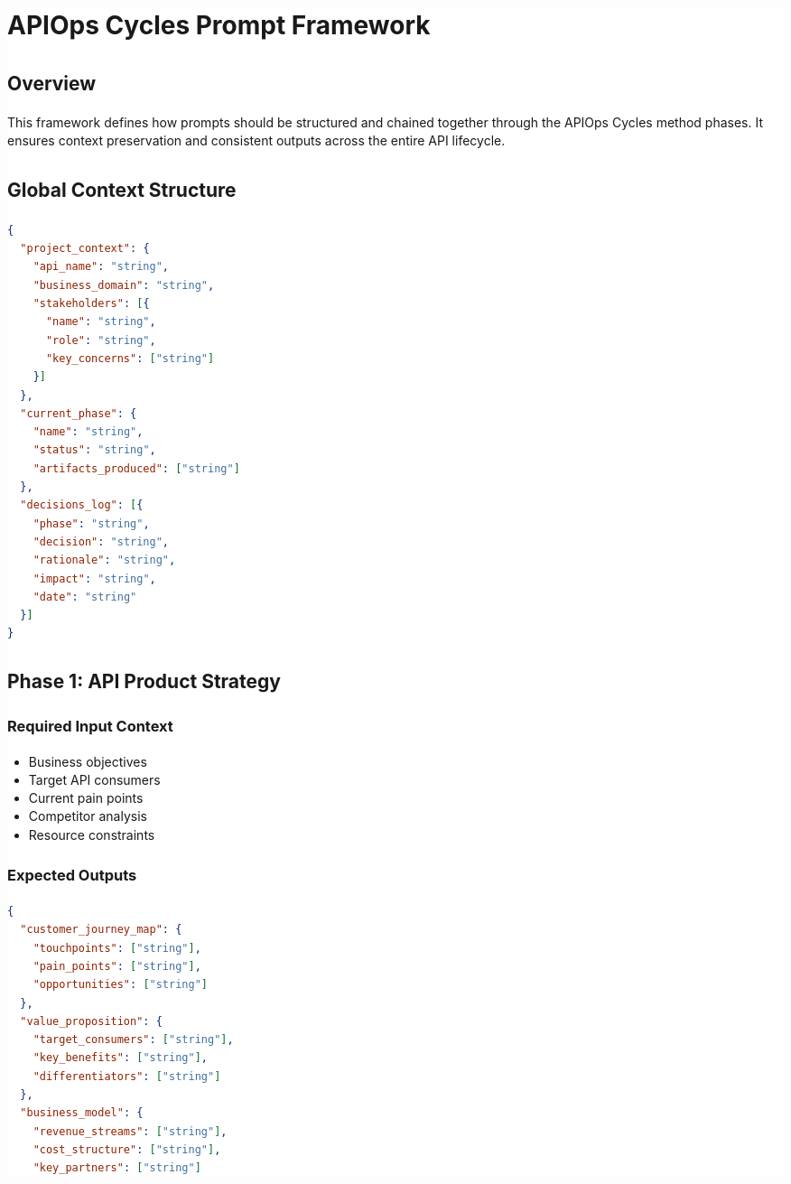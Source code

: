 # APIOps Cycles Prompt Framework

## Overview
This framework defines how prompts should be structured and chained together through the APIOps Cycles method phases. It ensures context preservation and consistent outputs across the entire API lifecycle.

## Global Context Structure
```json
{
  "project_context": {
    "api_name": "string",
    "business_domain": "string",
    "stakeholders": [{
      "name": "string",
      "role": "string",
      "key_concerns": ["string"]
    }]
  },
  "current_phase": {
    "name": "string",
    "status": "string",
    "artifacts_produced": ["string"]
  },
  "decisions_log": [{
    "phase": "string",
    "decision": "string",
    "rationale": "string",
    "impact": "string",
    "date": "string"
  }]
}
```

## Phase 1: API Product Strategy

### Required Input Context
- Business objectives
- Target API consumers
- Current pain points
- Competitor analysis
- Resource constraints

### Expected Outputs
```json
{
  "customer_journey_map": {
    "touchpoints": ["string"],
    "pain_points": ["string"],
    "opportunities": ["string"]
  },
  "value_proposition": {
    "target_consumers": ["string"],
    "key_benefits": ["string"],
    "differentiators": ["string"]
  },
  "business_model": {
    "revenue_streams": ["string"],
    "cost_structure": ["string"],
    "key_partners": ["string"]
```